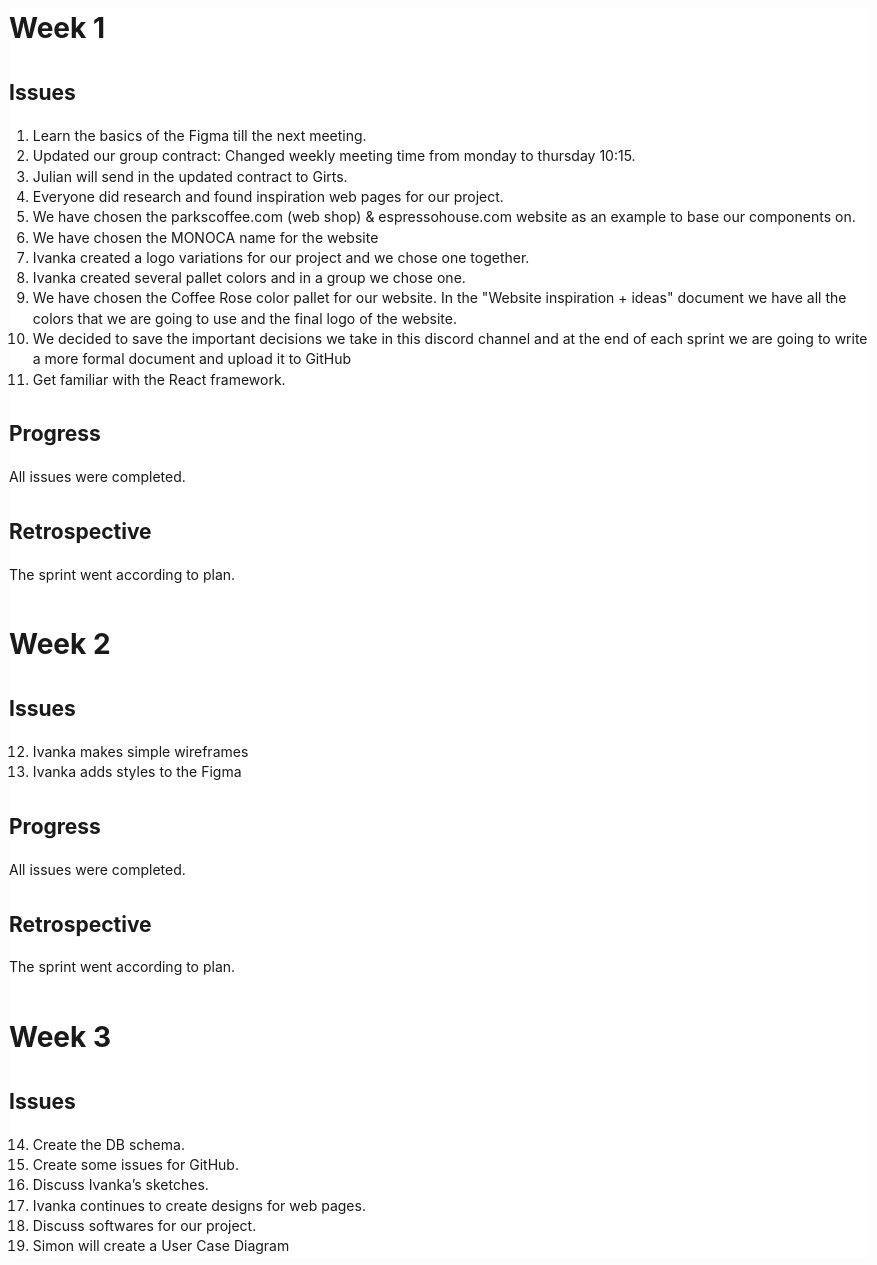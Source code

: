 ﻿# Week 1

## Issues

1. Learn the basics of the Figma till the next meeting.
2. Updated our group contract: Changed weekly meeting time from monday to thursday 10:15. 
3. Julian will send in the updated contract to Girts.
4. Everyone did research and found inspiration web pages for our project.
5. We have chosen the parkscoffee.com (web shop) & espressohouse.com website as an example to base our components on.
6. We have chosen the MONOCA name for the website
7. Ivanka created a logo variations for our project and we chose one together.
8. Ivanka created several pallet colors and in a group we chose one.
9. We have chosen the Coffee Rose color pallet for our website. In the "Website inspiration + ideas" document we have all the colors that we are going to use and the final logo of the website.
10. We decided to save the important decisions we take in this discord channel and at the end of each sprint we are going to write a more formal document and upload it to GitHub
11. Get familiar with the React framework. 

## Progress

All issues were completed.

## Retrospective

The sprint went according to plan.

# Week 2

## Issues

12. Ivanka makes simple wireframes
13. Ivanka adds styles to the Figma

## Progress

All issues were completed.

## Retrospective

The sprint went according to plan.

# Week 3

## Issues

14. Create the DB schema.
15. Create some issues for GitHub.
16. Discuss Ivanka’s sketches. 
17. Ivanka continues to create designs for web pages.
18. Discuss softwares for our project. 
19. Simon will create a User Case Diagram
